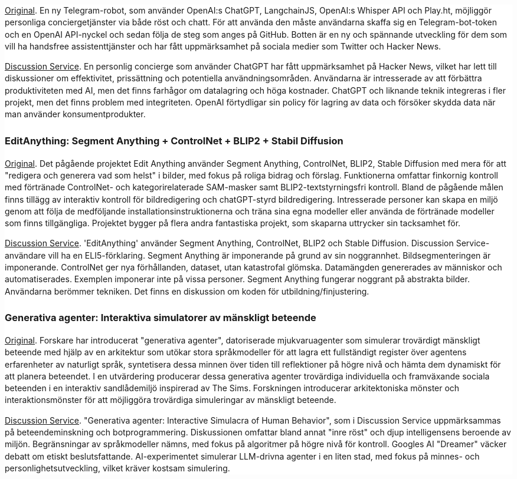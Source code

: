 [Original](https://github.com/RafalWilinski/telegram-chatgpt-concierge-bot).
En ny Telegram-robot, som använder OpenAI:s ChatGPT, LangchainJS, OpenAI:s Whisper API och Play.ht, möjliggör personliga conciergetjänster via både röst och chatt. För att använda den måste användarna skaffa sig en Telegram-bot-token och en OpenAI API-nyckel och sedan följa de steg som anges på GitHub. Botten är en ny och spännande utveckling för dem som vill ha handsfree assistenttjänster och har fått uppmärksamhet på sociala medier som Twitter och Hacker News.

[Discussion Service](http://news.ycombinator.com/item?id=35510516).
En personlig concierge som använder ChatGPT har fått uppmärksamhet på Hacker News, vilket har lett till diskussioner om effektivitet, prissättning och potentiella användningsområden. Användarna är intresserade av att förbättra produktiviteten med AI, men det finns farhågor om datalagring och höga kostnader. ChatGPT och liknande teknik integreras i fler projekt, men det finns problem med integriteten. OpenAI förtydligar sin policy för lagring av data och försöker skydda data när man använder konsumentprodukter.

### EditAnything: Segment Anything + ControlNet + BLIP2 + Stabil Diffusion

[Original](https://github.com/sail-sg/EditAnything).
Det pågående projektet Edit Anything använder Segment Anything, ControlNet, BLIP2, Stable Diffusion med mera för att "redigera och generera vad som helst" i bilder, med fokus på roliga bidrag och förslag. Funktionerna omfattar finkornig kontroll med förtränade ControlNet- och kategorirelaterade SAM-masker samt BLIP2-textstyrningsfri kontroll. Bland de pågående målen finns tillägg av interaktiv kontroll för bildredigering och chatGPT-styrd bildredigering. Intresserade personer kan skapa en miljö genom att följa de medföljande installationsinstruktionerna och träna sina egna modeller eller använda de förtränade modeller som finns tillgängliga. Projektet bygger på flera andra fantastiska projekt, som skaparna uttrycker sin tacksamhet för.

[Discussion Service](http://news.ycombinator.com/item?id=35509429).
'EditAnything' använder Segment Anything, ControlNet, BLIP2 och Stable Diffusion. Discussion Service-användare vill ha en ELI5-förklaring. Segment Anything är imponerande på grund av sin noggrannhet. Bildsegmenteringen är imponerande. ControlNet ger nya förhållanden, dataset, utan katastrofal glömska. Datamängden genererades av människor och automatiserades. Exemplen imponerar inte på vissa personer. Segment Anything fungerar noggrant på abstrakta bilder. Användarna berömmer tekniken. Det finns en diskussion om koden för utbildning/finjustering.

### Generativa agenter: Interaktiva simulatorer av mänskligt beteende

[Original](https://arxiv.org/abs/2304.03442).
Forskare har introducerat "generativa agenter", datoriserade mjukvaruagenter som simulerar trovärdigt mänskligt beteende med hjälp av en arkitektur som utökar stora språkmodeller för att lagra ett fullständigt register över agentens erfarenheter av naturligt språk, syntetisera dessa minnen över tiden till reflektioner på högre nivå och hämta dem dynamiskt för att planera beteendet. I en utvärdering producerar dessa generativa agenter trovärdiga individuella och framväxande sociala beteenden i en interaktiv sandlådemiljö inspirerad av The Sims. Forskningen introducerar arkitektoniska mönster och interaktionsmönster för att möjliggöra trovärdiga simuleringar av mänskligt beteende.

[Discussion Service](http://news.ycombinator.com/item?id=35517649).
"Generativa agenter: Interactive Simulacra of Human Behavior", som i Discussion Service uppmärksammas på beteendeminskning och botprogrammering. Diskussionen omfattar bland annat "inre röst" och djup intelligensens beroende av miljön. Begränsningar av språkmodeller nämns, med fokus på algoritmer på högre nivå för kontroll. Googles AI "Dreamer" väcker debatt om etiskt beslutsfattande. AI-experimentet simulerar LLM-drivna agenter i en liten stad, med fokus på minnes- och personlighetsutveckling, vilket kräver kostsam simulering.
